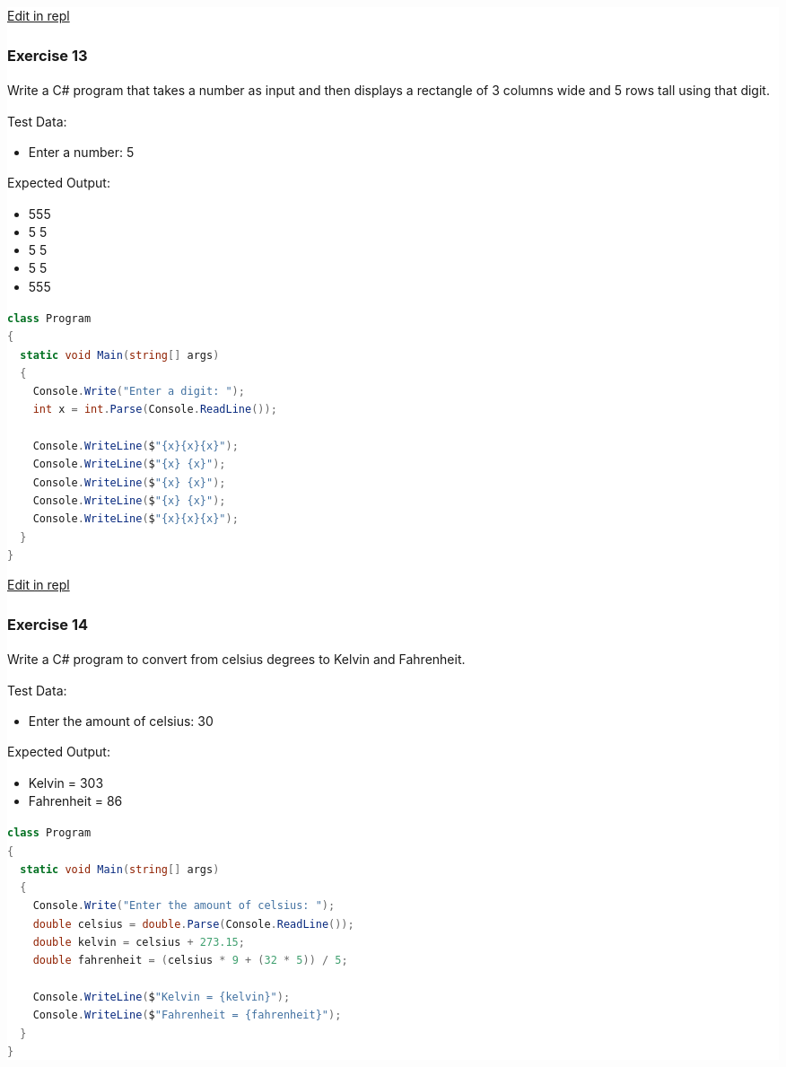 [Edit in repl](https://repl.it/@vinceumo/Exercise-12)

### Exercise 13

Write a C# program that takes a number as input and then displays a rectangle of 3 columns wide and 5 rows tall using that digit.

Test Data:

* Enter a number: 5

Expected Output:

* 555
* 5 5
* 5 5
* 5 5
* 555

```cs
class Program
{
  static void Main(string[] args)
  {
    Console.Write("Enter a digit: ");
    int x = int.Parse(Console.ReadLine());

    Console.WriteLine($"{x}{x}{x}");
    Console.WriteLine($"{x} {x}");
    Console.WriteLine($"{x} {x}");
    Console.WriteLine($"{x} {x}");
    Console.WriteLine($"{x}{x}{x}");
  }
}
```

[Edit in repl](https://repl.it/@vinceumo/Exercise-13)

### Exercise 14

Write a C# program to convert from celsius degrees to Kelvin and Fahrenheit.

Test Data:

* Enter the amount of celsius: 30

Expected Output:

* Kelvin = 303
* Fahrenheit = 86

```cs
class Program
{
  static void Main(string[] args)
  {
    Console.Write("Enter the amount of celsius: ");
    double celsius = double.Parse(Console.ReadLine());
    double kelvin = celsius + 273.15;
    double fahrenheit = (celsius * 9 + (32 * 5)) / 5;

    Console.WriteLine($"Kelvin = {kelvin}");
    Console.WriteLine($"Fahrenheit = {fahrenheit}");
  }
}
```
